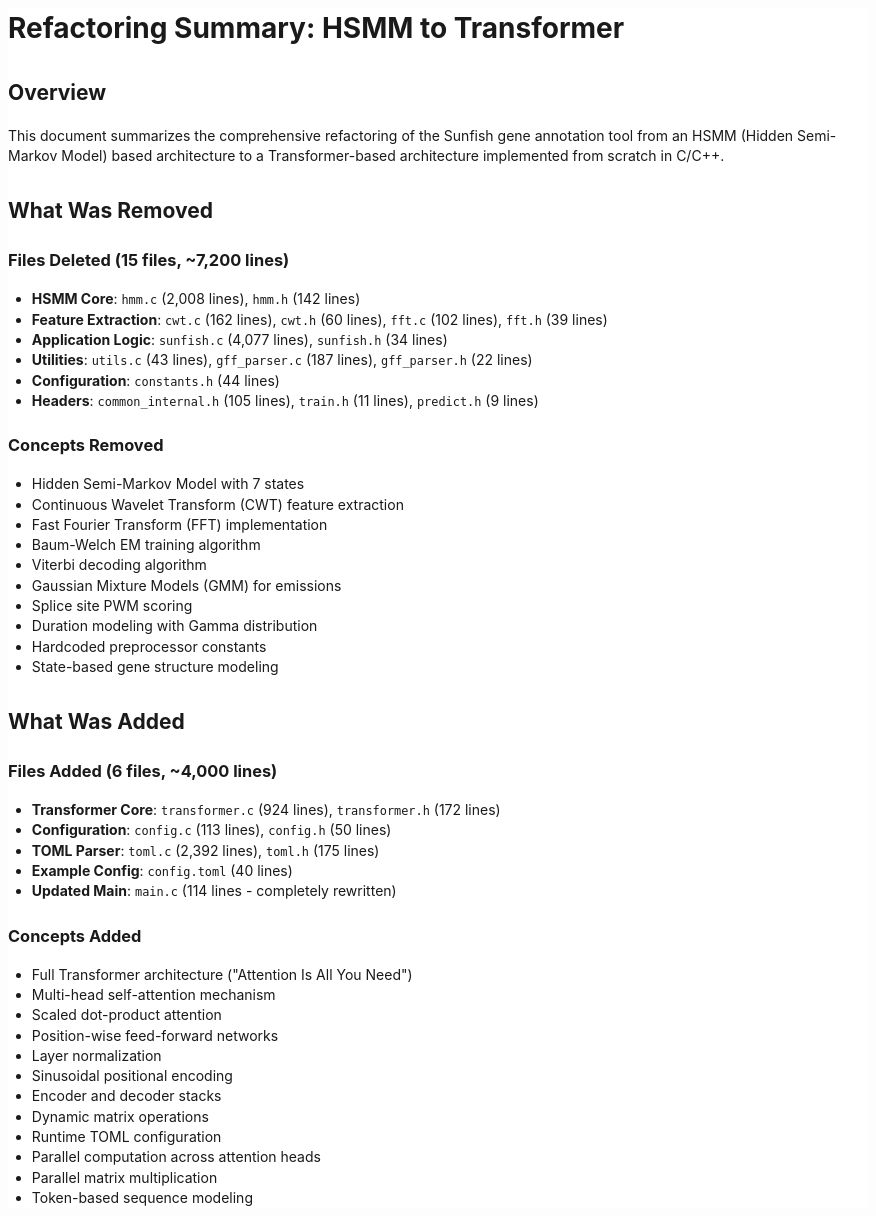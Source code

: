 # Refactoring Summary: HSMM to Transformer

## Overview
This document summarizes the comprehensive refactoring of the Sunfish gene annotation tool from an HSMM (Hidden Semi-Markov Model) based architecture to a Transformer-based architecture implemented from scratch in C/C++.

## What Was Removed

### Files Deleted (15 files, ~7,200 lines)
- **HSMM Core**: `hmm.c` (2,008 lines), `hmm.h` (142 lines)
- **Feature Extraction**: `cwt.c` (162 lines), `cwt.h` (60 lines), `fft.c` (102 lines), `fft.h` (39 lines)
- **Application Logic**: `sunfish.c` (4,077 lines), `sunfish.h` (34 lines)
- **Utilities**: `utils.c` (43 lines), `gff_parser.c` (187 lines), `gff_parser.h` (22 lines)
- **Configuration**: `constants.h` (44 lines)
- **Headers**: `common_internal.h` (105 lines), `train.h` (11 lines), `predict.h` (9 lines)

### Concepts Removed
- Hidden Semi-Markov Model with 7 states
- Continuous Wavelet Transform (CWT) feature extraction
- Fast Fourier Transform (FFT) implementation
- Baum-Welch EM training algorithm
- Viterbi decoding algorithm
- Gaussian Mixture Models (GMM) for emissions
- Splice site PWM scoring
- Duration modeling with Gamma distribution
- Hardcoded preprocessor constants
- State-based gene structure modeling

## What Was Added

### Files Added (6 files, ~4,000 lines)
- **Transformer Core**: `transformer.c` (924 lines), `transformer.h` (172 lines)
- **Configuration**: `config.c` (113 lines), `config.h` (50 lines)
- **TOML Parser**: `toml.c` (2,392 lines), `toml.h` (175 lines)
- **Example Config**: `config.toml` (40 lines)
- **Updated Main**: `main.c` (114 lines - completely rewritten)

### Concepts Added
- Full Transformer architecture ("Attention Is All You Need")
- Multi-head self-attention mechanism
- Scaled dot-product attention
- Position-wise feed-forward networks
- Layer normalization
- Sinusoidal positional encoding
- Encoder and decoder stacks
- Dynamic matrix operations
- Runtime TOML configuration
- Parallel computation across attention heads
- Parallel matrix multiplication
- Token-based sequence modeling
